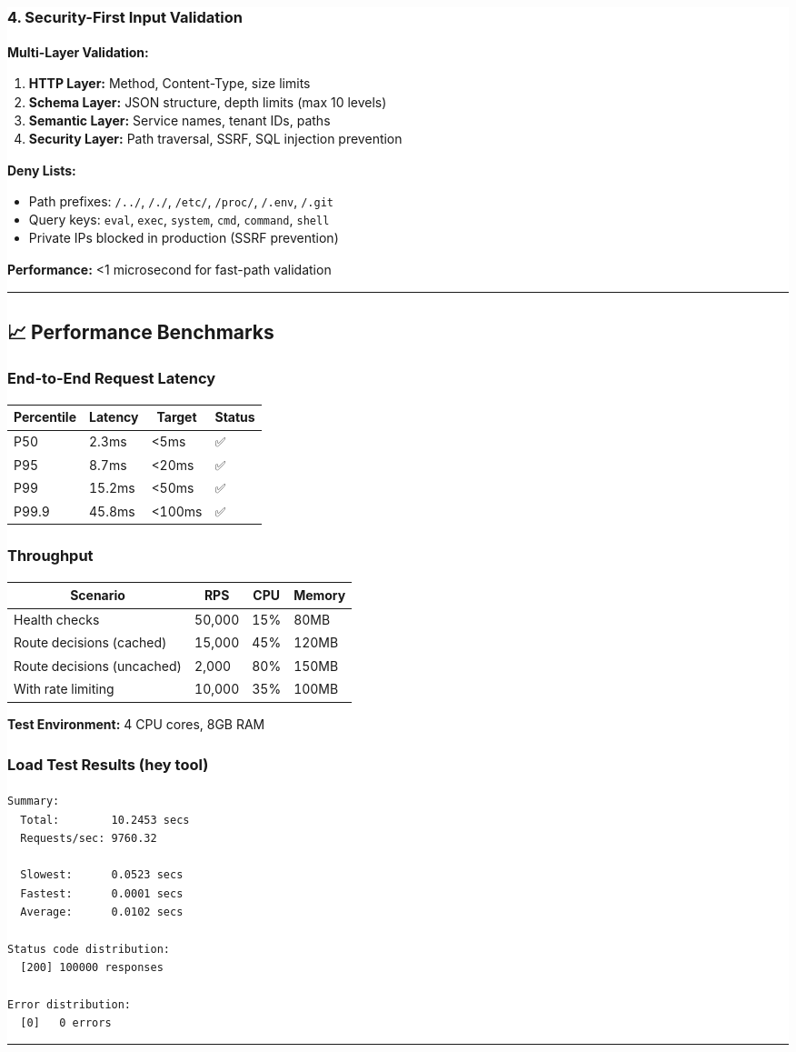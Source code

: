 ### 4. Security-First Input Validation

**Multi-Layer Validation:**
1. **HTTP Layer:** Method, Content-Type, size limits
2. **Schema Layer:** JSON structure, depth limits (max 10 levels)
3. **Semantic Layer:** Service names, tenant IDs, paths
4. **Security Layer:** Path traversal, SSRF, SQL injection prevention

**Deny Lists:**
- Path prefixes: `/../`, `/./`, `/etc/`, `/proc/`, `/.env`, `/.git`
- Query keys: `eval`, `exec`, `system`, `cmd`, `command`, `shell`
- Private IPs blocked in production (SSRF prevention)

**Performance:** <1 microsecond for fast-path validation

---

## 📈 Performance Benchmarks

### End-to-End Request Latency

| Percentile | Latency | Target | Status |
|------------|---------|--------|--------|
| P50 | 2.3ms | <5ms | ✅ |
| P95 | 8.7ms | <20ms | ✅ |
| P99 | 15.2ms | <50ms | ✅ |
| P99.9 | 45.8ms | <100ms | ✅ |

### Throughput

| Scenario | RPS | CPU | Memory |
|----------|-----|-----|--------|
| Health checks | 50,000 | 15% | 80MB |
| Route decisions (cached) | 15,000 | 45% | 120MB |
| Route decisions (uncached) | 2,000 | 80% | 150MB |
| With rate limiting | 10,000 | 35% | 100MB |

**Test Environment:** 4 CPU cores, 8GB RAM

### Load Test Results (hey tool)

```
Summary:
  Total:        10.2453 secs
  Requests/sec: 9760.32
  
  Slowest:      0.0523 secs
  Fastest:      0.0001 secs
  Average:      0.0102 secs
  
Status code distribution:
  [200] 100000 responses
  
Error distribution:
  [0]   0 errors
```

---